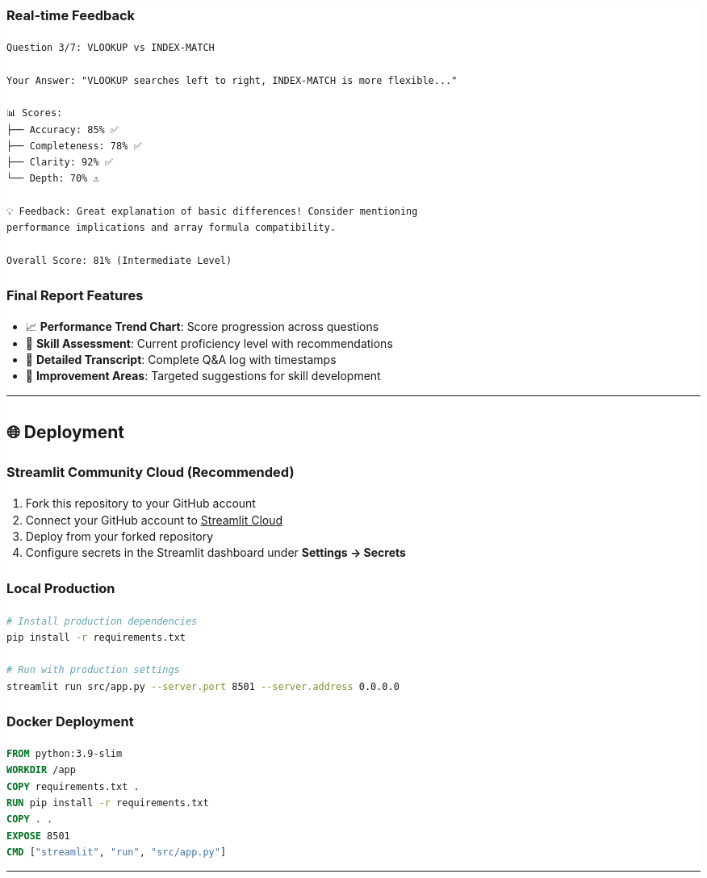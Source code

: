 ### **Real-time Feedback**
```
Question 3/7: VLOOKUP vs INDEX-MATCH

Your Answer: "VLOOKUP searches left to right, INDEX-MATCH is more flexible..."

📊 Scores:
├── Accuracy: 85% ✅
├── Completeness: 78% ✅  
├── Clarity: 92% ✅
└── Depth: 70% ⚠️

💡 Feedback: Great explanation of basic differences! Consider mentioning 
performance implications and array formula compatibility.

Overall Score: 81% (Intermediate Level)
```

### **Final Report Features**
- 📈 **Performance Trend Chart**: Score progression across questions
- 🎯 **Skill Assessment**: Current proficiency level with recommendations
- 📝 **Detailed Transcript**: Complete Q&A log with timestamps
- 🚀 **Improvement Areas**: Targeted suggestions for skill development

---

## 🌐 Deployment

### **Streamlit Community Cloud** (Recommended)
1. Fork this repository to your GitHub account
2. Connect your GitHub account to [Streamlit Cloud](https://streamlit.io/cloud)
3. Deploy from your forked repository
4. Configure secrets in the Streamlit dashboard under **Settings → Secrets**

### **Local Production**
```bash
# Install production dependencies
pip install -r requirements.txt

# Run with production settings
streamlit run src/app.py --server.port 8501 --server.address 0.0.0.0
```

### **Docker Deployment**
```dockerfile
FROM python:3.9-slim
WORKDIR /app
COPY requirements.txt .
RUN pip install -r requirements.txt
COPY . .
EXPOSE 8501
CMD ["streamlit", "run", "src/app.py"]
```

---